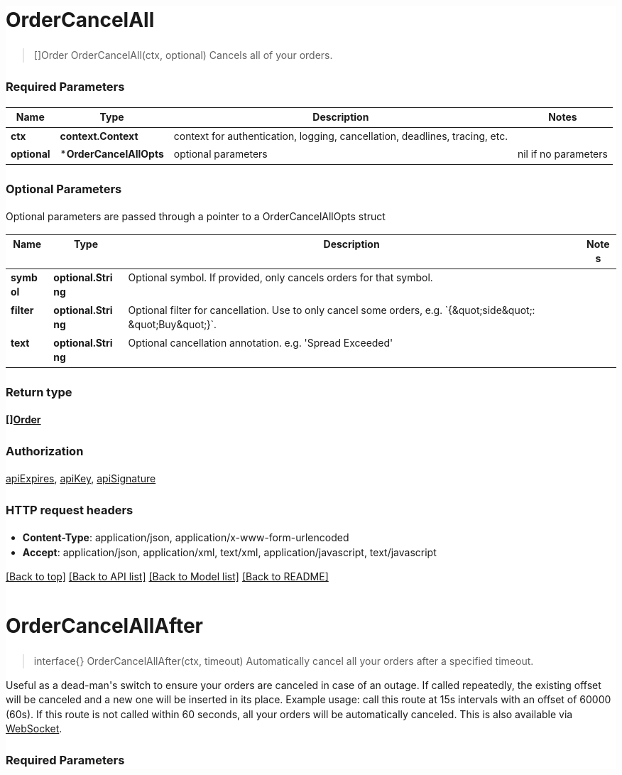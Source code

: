 # **OrderCancelAll**
> []Order OrderCancelAll(ctx, optional)
Cancels all of your orders.

### Required Parameters

Name | Type | Description  | Notes
------------- | ------------- | ------------- | -------------
 **ctx** | **context.Context** | context for authentication, logging, cancellation, deadlines, tracing, etc.
 **optional** | ***OrderCancelAllOpts** | optional parameters | nil if no parameters

### Optional Parameters
Optional parameters are passed through a pointer to a OrderCancelAllOpts struct

Name | Type | Description  | Notes
------------- | ------------- | ------------- | -------------
 **symbol** | **optional.String**| Optional symbol. If provided, only cancels orders for that symbol. | 
 **filter** | **optional.String**| Optional filter for cancellation. Use to only cancel some orders, e.g. &#x60;{\&quot;side\&quot;: \&quot;Buy\&quot;}&#x60;. | 
 **text** | **optional.String**| Optional cancellation annotation. e.g. &#39;Spread Exceeded&#39; | 

### Return type

[**[]Order**](Order.md)

### Authorization

[apiExpires](../README.md#apiExpires), [apiKey](../README.md#apiKey), [apiSignature](../README.md#apiSignature)

### HTTP request headers

 - **Content-Type**: application/json, application/x-www-form-urlencoded
 - **Accept**: application/json, application/xml, text/xml, application/javascript, text/javascript

[[Back to top]](#) [[Back to API list]](../README.md#documentation-for-api-endpoints) [[Back to Model list]](../README.md#documentation-for-models) [[Back to README]](../README.md)

# **OrderCancelAllAfter**
> interface{} OrderCancelAllAfter(ctx, timeout)
Automatically cancel all your orders after a specified timeout.

Useful as a dead-man's switch to ensure your orders are canceled in case of an outage. If called repeatedly, the existing offset will be canceled and a new one will be inserted in its place.  Example usage: call this route at 15s intervals with an offset of 60000 (60s). If this route is not called within 60 seconds, all your orders will be automatically canceled.  This is also available via [WebSocket](https://www.bitmex.com/app/wsAPI#Dead-Mans-Switch-Auto-Cancel). 

### Required Parameters
